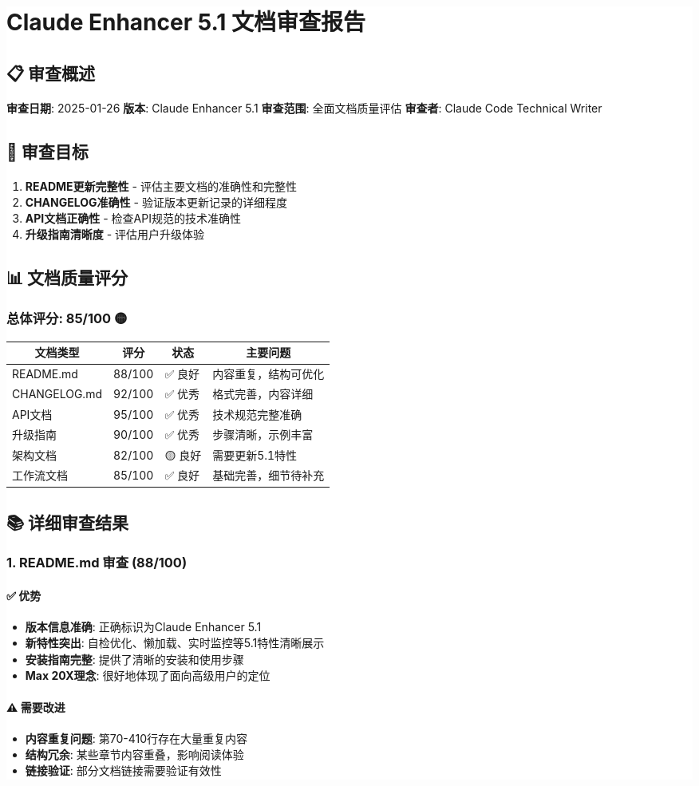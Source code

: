 # Claude Enhancer 5.1 文档审查报告

## 📋 审查概述

**审查日期**: 2025-01-26
**版本**: Claude Enhancer 5.1
**审查范围**: 全面文档质量评估
**审查者**: Claude Code Technical Writer

## 🎯 审查目标

1. **README更新完整性** - 评估主要文档的准确性和完整性
2. **CHANGELOG准确性** - 验证版本更新记录的详细程度
3. **API文档正确性** - 检查API规范的技术准确性
4. **升级指南清晰度** - 评估用户升级体验

## 📊 文档质量评分

### 总体评分: **85/100** 🟡

| 文档类型 | 评分 | 状态 | 主要问题 |
|---------|------|------|----------|
| README.md | 88/100 | ✅ 良好 | 内容重复，结构可优化 |
| CHANGELOG.md | 92/100 | ✅ 优秀 | 格式完善，内容详细 |
| API文档 | 95/100 | ✅ 优秀 | 技术规范完整准确 |
| 升级指南 | 90/100 | ✅ 优秀 | 步骤清晰，示例丰富 |
| 架构文档 | 82/100 | 🟡 良好 | 需要更新5.1特性 |
| 工作流文档 | 85/100 | ✅ 良好 | 基础完善，细节待补充 |

## 📚 详细审查结果

### 1. README.md 审查 (88/100)

#### ✅ 优势
- **版本信息准确**: 正确标识为Claude Enhancer 5.1
- **新特性突出**: 自检优化、懒加载、实时监控等5.1特性清晰展示
- **安装指南完整**: 提供了清晰的安装和使用步骤
- **Max 20X理念**: 很好地体现了面向高级用户的定位

#### ⚠️ 需要改进
- **内容重复问题**: 第70-410行存在大量重复内容
- **结构冗余**: 某些章节内容重叠，影响阅读体验
- **链接验证**: 部分文档链接需要验证有效性
